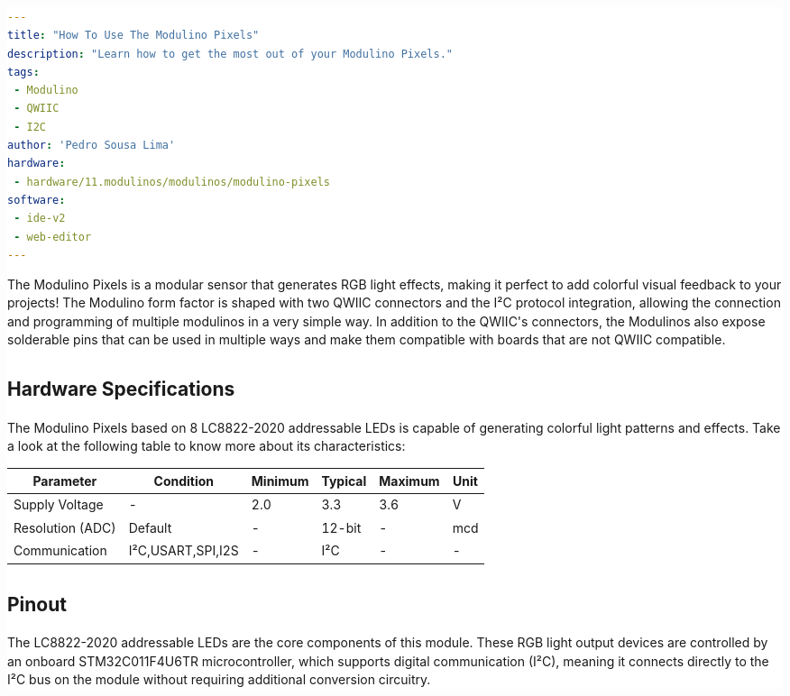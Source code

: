 ```yaml
---
title: "How To Use The Modulino Pixels"
description: "Learn how to get the most out of your Modulino Pixels."
tags:
 - Modulino
 - QWIIC
 - I2C
author: 'Pedro Sousa Lima'
hardware:
 - hardware/11.modulinos/modulinos/modulino-pixels
software:
 - ide-v2
 - web-editor
---
```

The Modulino Pixels is a modular sensor that generates RGB light effects, making it perfect to add colorful visual feedback to your projects! 
The Modulino form factor is shaped with two QWIIC connectors and the I²C protocol integration, allowing the connection and programming of multiple modulinos in a very simple way. In addition to the QWIIC's connectors, the Modulinos also expose solderable pins that can be used in multiple ways and make them compatible with boards that are not QWIIC compatible.

## Hardware Specifications

The Modulino Pixels based on 8 LC8822-2020 addressable LEDs is capable of generating colorful light patterns and effects. Take a look at the following table to know more about its characteristics:

| Parameter        | Condition         | Minimum | Typical | Maximum | Unit |
|------------------|-------------------|---------|---------|---------|------|
| Supply Voltage   | -                 | 2.0     | 3.3     | 3.6     | V    |
| Resolution (ADC) | Default           | -       | 12-bit  | -       | mcd  |
| Communication    | I²C,USART,SPI,I2S | -       | I²C     | -       | -    |

## Pinout

The LC8822-2020 addressable LEDs are the core components of this module. These RGB light output devices are controlled by an onboard STM32C011F4U6TR microcontroller, which supports digital communication (I²C), meaning it connects directly to the I²C bus on the module without requiring additional conversion circuitry.